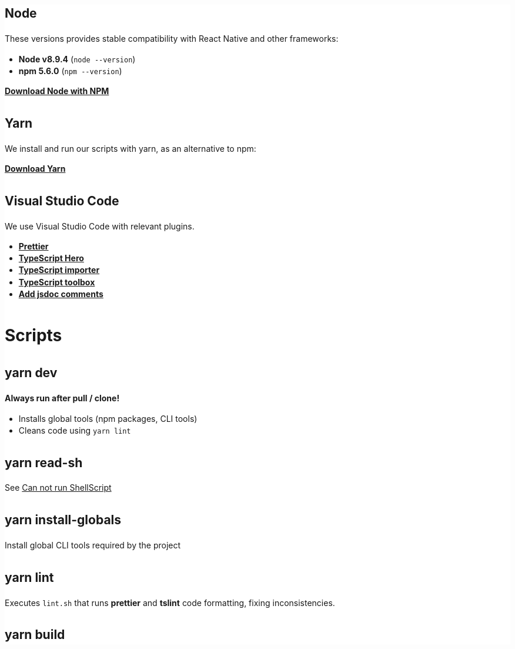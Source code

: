 ## Node

These versions provides stable compatibility with React Native and other frameworks:

- **Node v8.9.4** (`node --version`)
- **npm 5.6.0** (`npm --version`)

**[Download Node with NPM](https://nodejs.org/download/release/v8.9.4/)**

## Yarn

We install and run our scripts with yarn, as an alternative to npm:

**[Download Yarn](https://yarnpkg.com/lang/en/docs/install/)**

## Visual Studio Code

We use Visual Studio Code with relevant plugins.

- **[Prettier](https://marketplace.visualstudio.com/items?itemName=esbenp.prettier-vscode)**
- **[TypeScript Hero](https://marketplace.visualstudio.com/items?itemName=rbbit.typescript-hero)**
- **[TypeScript importer](https://marketplace.visualstudio.com/items?itemName=pmneo.tsimporter)**
- **[TypeScript toolbox](https://marketplace.visualstudio.com/items?itemName=DSKWRK.vscode-generate-getter-setter)**
- **[Add jsdoc comments](https://marketplace.visualstudio.com/items?itemName=stevencl.addDocComments)**

# Scripts

## yarn dev

**Always run after pull / clone!**

- Installs global tools (npm packages, CLI tools)
- Cleans code using `yarn lint`

## yarn read-sh

See [Can not run ShellScript](#can-not-run-shellscript)

## yarn install-globals

Install global CLI tools required by the project

## yarn lint

Executes `lint.sh` that runs **prettier** and **tslint** code formatting, fixing inconsistencies.

## yarn build
